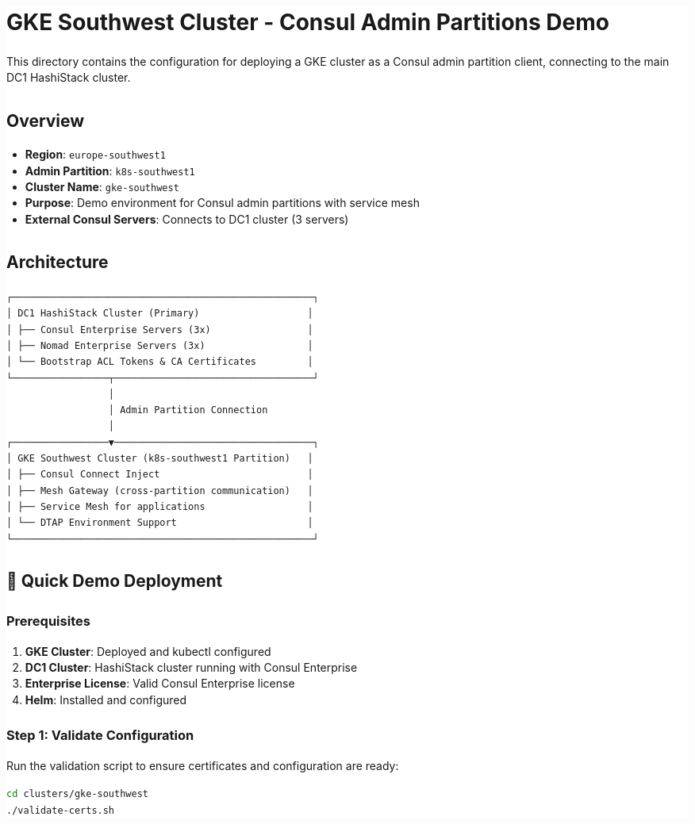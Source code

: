 # GKE Southwest Cluster - Consul Admin Partitions Demo

This directory contains the configuration for deploying a GKE cluster as a Consul admin partition client, connecting to the main DC1 HashiStack cluster.

## Overview

- **Region**: `europe-southwest1`
- **Admin Partition**: `k8s-southwest1`
- **Cluster Name**: `gke-southwest`
- **Purpose**: Demo environment for Consul admin partitions with service mesh
- **External Consul Servers**: Connects to DC1 cluster (3 servers)

## Architecture

```
┌─────────────────────────────────────────────────────┐
│ DC1 HashiStack Cluster (Primary)                   │
│ ├── Consul Enterprise Servers (3x)                 │
│ ├── Nomad Enterprise Servers (3x)                  │
│ └── Bootstrap ACL Tokens & CA Certificates         │
└─────────────────┬───────────────────────────────────┘
                  │
                  │ Admin Partition Connection
                  │
┌─────────────────▼───────────────────────────────────┐
│ GKE Southwest Cluster (k8s-southwest1 Partition)   │
│ ├── Consul Connect Inject                          │
│ ├── Mesh Gateway (cross-partition communication)   │
│ ├── Service Mesh for applications                  │
│ └── DTAP Environment Support                       │
└─────────────────────────────────────────────────────┘
```

## 🚀 Quick Demo Deployment

### Prerequisites

1. **GKE Cluster**: Deployed and kubectl configured
2. **DC1 Cluster**: HashiStack cluster running with Consul Enterprise
3. **Enterprise License**: Valid Consul Enterprise license
4. **Helm**: Installed and configured

### Step 1: Validate Configuration

Run the validation script to ensure certificates and configuration are ready:

```bash
cd clusters/gke-southwest
./validate-certs.sh
```

